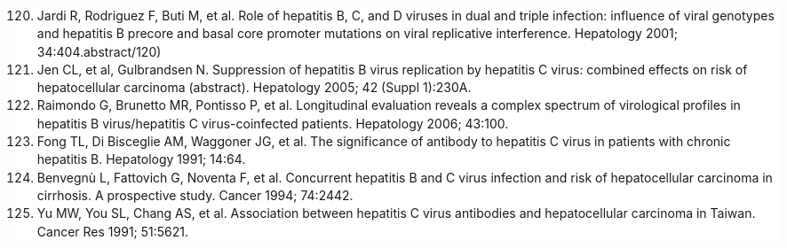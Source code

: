 120. Jardi R, Rodriguez F, Buti M, et al. Role of hepatitis B, C, and D viruses in dual and triple infection: influence of viral genotypes and hepatitis B precore and basal core promoter mutations on viral replicative interference. Hepatology 2001; 34:404.abstract/120)
121. Jen CL, et al, Gulbrandsen N. Suppression of hepatitis B virus replication by hepatitis C virus: combined effects on risk of hepatocellular carcinoma (abstract). Hepatology 2005; 42 (Suppl 1):230A.
122. Raimondo G, Brunetto MR, Pontisso P, et al. Longitudinal evaluation reveals a complex spectrum of virological profiles in hepatitis B virus/hepatitis C virus-coinfected patients. Hepatology 2006; 43:100.
123. Fong TL, Di Bisceglie AM, Waggoner JG, et al. The significance of antibody to hepatitis C virus in patients with chronic hepatitis B. Hepatology 1991; 14:64.
124. Benvegnù L, Fattovich G, Noventa F, et al. Concurrent hepatitis B and C virus infection and risk of hepatocellular carcinoma in cirrhosis. A prospective study. Cancer 1994; 74:2442.
125. Yu MW, You SL, Chang AS, et al. Association between hepatitis C virus antibodies and hepatocellular carcinoma in Taiwan. Cancer Res 1991; 51:5621.
